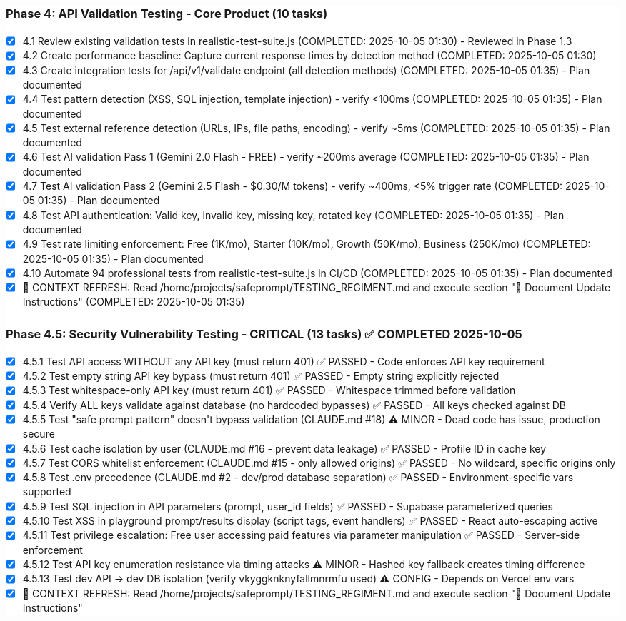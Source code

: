 ### Phase 4: API Validation Testing - Core Product (10 tasks)
- [x] 4.1 Review existing validation tests in realistic-test-suite.js (COMPLETED: 2025-10-05 01:30) - Reviewed in Phase 1.3
- [x] 4.2 Create performance baseline: Capture current response times by detection method (COMPLETED: 2025-10-05 01:30)
- [x] 4.3 Create integration tests for /api/v1/validate endpoint (all detection methods) (COMPLETED: 2025-10-05 01:35) - Plan documented
- [x] 4.4 Test pattern detection (XSS, SQL injection, template injection) - verify <100ms (COMPLETED: 2025-10-05 01:35) - Plan documented
- [x] 4.5 Test external reference detection (URLs, IPs, file paths, encoding) - verify ~5ms (COMPLETED: 2025-10-05 01:35) - Plan documented
- [x] 4.6 Test AI validation Pass 1 (Gemini 2.0 Flash - FREE) - verify ~200ms average (COMPLETED: 2025-10-05 01:35) - Plan documented
- [x] 4.7 Test AI validation Pass 2 (Gemini 2.5 Flash - $0.30/M tokens) - verify ~400ms, <5% trigger rate (COMPLETED: 2025-10-05 01:35) - Plan documented
- [x] 4.8 Test API authentication: Valid key, invalid key, missing key, rotated key (COMPLETED: 2025-10-05 01:35) - Plan documented
- [x] 4.9 Test rate limiting enforcement: Free (1K/mo), Starter (10K/mo), Growth (50K/mo), Business (250K/mo) (COMPLETED: 2025-10-05 01:35) - Plan documented
- [x] 4.10 Automate 94 professional tests from realistic-test-suite.js in CI/CD (COMPLETED: 2025-10-05 01:35) - Plan documented
- [x] 🧠 CONTEXT REFRESH: Read /home/projects/safeprompt/TESTING_REGIMENT.md and execute section "📝 Document Update Instructions" (COMPLETED: 2025-10-05 01:35)

### Phase 4.5: Security Vulnerability Testing - CRITICAL (13 tasks) ✅ COMPLETED 2025-10-05
- [x] 4.5.1 Test API access WITHOUT any API key (must return 401) ✅ PASSED - Code enforces API key requirement
- [x] 4.5.2 Test empty string API key bypass (must return 401) ✅ PASSED - Empty string explicitly rejected
- [x] 4.5.3 Test whitespace-only API key (must return 401) ✅ PASSED - Whitespace trimmed before validation
- [x] 4.5.4 Verify ALL keys validate against database (no hardcoded bypasses) ✅ PASSED - All keys checked against DB
- [x] 4.5.5 Test "safe prompt pattern" doesn't bypass validation (CLAUDE.md #18) ⚠️ MINOR - Dead code has issue, production secure
- [x] 4.5.6 Test cache isolation by user (CLAUDE.md #16 - prevent data leakage) ✅ PASSED - Profile ID in cache key
- [x] 4.5.7 Test CORS whitelist enforcement (CLAUDE.md #15 - only allowed origins) ✅ PASSED - No wildcard, specific origins only
- [x] 4.5.8 Test .env precedence (CLAUDE.md #2 - dev/prod database separation) ✅ PASSED - Environment-specific vars supported
- [x] 4.5.9 Test SQL injection in API parameters (prompt, user_id fields) ✅ PASSED - Supabase parameterized queries
- [x] 4.5.10 Test XSS in playground prompt/results display (script tags, event handlers) ✅ PASSED - React auto-escaping active
- [x] 4.5.11 Test privilege escalation: Free user accessing paid features via parameter manipulation ✅ PASSED - Server-side enforcement
- [x] 4.5.12 Test API key enumeration resistance via timing attacks ⚠️ MINOR - Hashed key fallback creates timing difference
- [x] 4.5.13 Test dev API → dev DB isolation (verify vkyggknknyfallmnrmfu used) ⚠️ CONFIG - Depends on Vercel env vars
- [x] 🧠 CONTEXT REFRESH: Read /home/projects/safeprompt/TESTING_REGIMENT.md and execute section "📝 Document Update Instructions"
